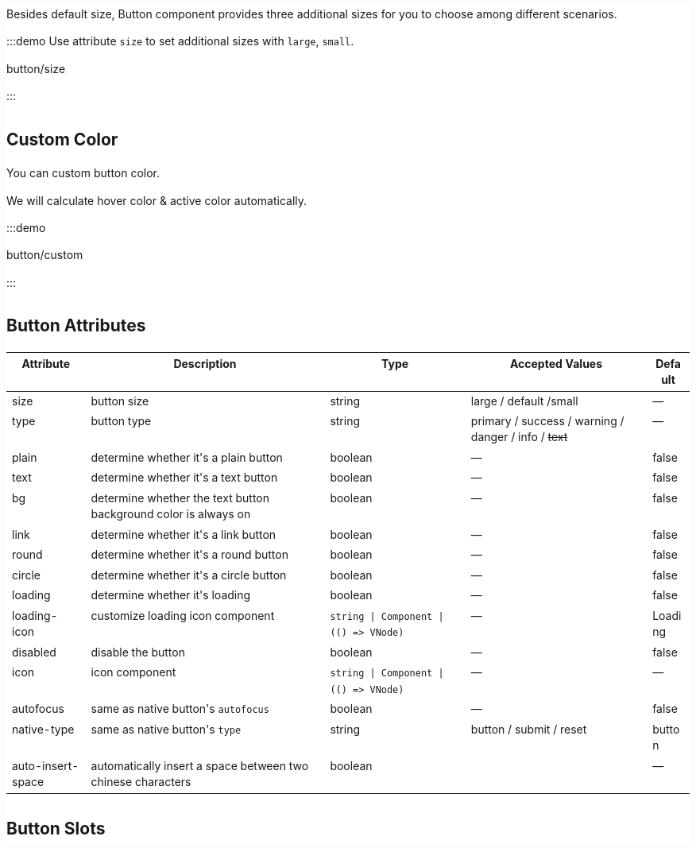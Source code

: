 Besides default size, Button component provides three additional sizes for you to choose among different scenarios.

:::demo Use attribute `size` to set additional sizes with `large`, `small`.

button/size

:::

## Custom Color <VersionTag version="beta" />

You can custom button color.

We will calculate hover color & active color automatically.

:::demo

button/custom

:::

## Button Attributes

| Attribute                           | Description                                                     | Type                                   | Accepted Values                                               | Default |
| ----------------------------------- | --------------------------------------------------------------- | -------------------------------------- | ------------------------------------------------------------- | ------- |
| size                                | button size                                                     | string                                 | large / default /small                                        | —       |
| type                                | button type                                                     | string                                 | primary / success / warning / danger / info / <del>text</del> | —       |
| plain                               | determine whether it's a plain button                           | boolean                                | —                                                             | false   |
| text <VersionTag version="2.2.0" /> | determine whether it's a text button                            | boolean                                | —                                                             | false   |
| bg <VersionTag version="2.2.0" />   | determine whether the text button background color is always on | boolean                                | —                                                             | false   |
| link <VersionTag version="2.2.1" /> | determine whether it's a link button                            | boolean                                | —                                                             | false   |
| round                               | determine whether it's a round button                           | boolean                                | —                                                             | false   |
| circle                              | determine whether it's a circle button                          | boolean                                | —                                                             | false   |
| loading                             | determine whether it's loading                                  | boolean                                | —                                                             | false   |
| loading-icon                        | customize loading icon component                                | `string \| Component \| (() => VNode)` | —                                                             | Loading |
| disabled                            | disable the button                                              | boolean                                | —                                                             | false   |
| icon                                | icon component                                                  | `string \| Component \| (() => VNode)` | —                                                             | —       |
| autofocus                           | same as native button's `autofocus`                             | boolean                                | —                                                             | false   |
| native-type                         | same as native button's `type`                                  | string                                 | button / submit / reset                                       | button  |
| auto-insert-space                   | automatically insert a space between two chinese characters     | boolean                                |                                                               | —       |

## Button Slots
